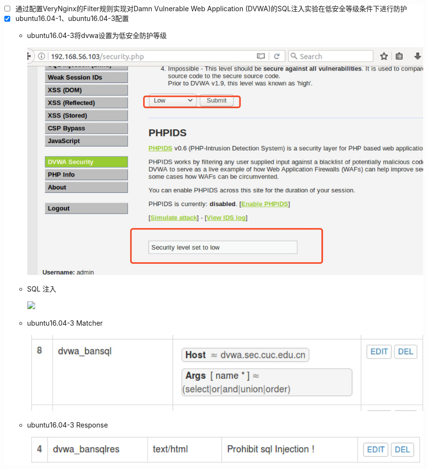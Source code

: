 - [ ] 通过配置VeryNginx的Filter规则实现对Damn Vulnerable Web Application (DVWA)的SQL注入实验在低安全等级条件下进行防护
- [x] ubuntu16.04-1、ubuntu16.04-3配置
   - ubuntu16.04-3将dvwa设置为低安全防护等级

      ![](/Linux系统与网络管理/chap0x05/images/dvwa_setlowsecurity.png)

   - SQL 注入

      ![](/Linux系统与网络管理/chap0x05/images/dvwa_setlowsecuritysql.png)  

   - ubuntu16.04-3 Matcher

     ![](/Linux系统与网络管理/chap0x05/images/dvwa_sqldisabled.png)

   - ubuntu16.04-3 Response

     ![](/Linux系统与网络管理/chap0x05/images/dvwa_sqldissponse.png)
